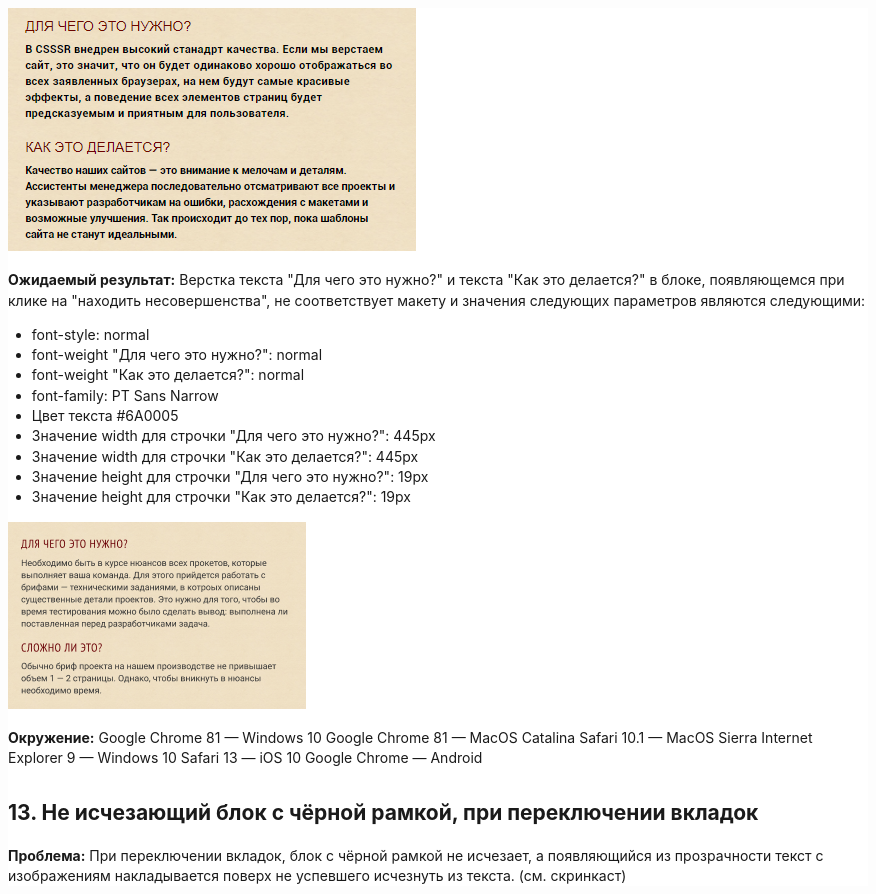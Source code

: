 ![Test%20task%20for%20CSSSR/Untitled%2022.png](Test%20task%20for%20CSSSR/Untitled%2022.png)

**Ожидаемый результат:** Верстка текста "Для чего это нужно?" и текста "Как это делается?" в блоке, появляющемся при клике на "находить несовершенства", не соответствует макету и значения следующих параметров являются следующими:

- font-style: normal
- font-weight "Для чего это нужно?": normal
- font-weight "Как это делается?": normal
- font-family: PT Sans Narrow
- Цвет текста #6A0005
- Значение width для строчки "Для чего это нужно?": 445px
- Значение width для строчки "Как это делается?": 445px
- Значение height для строчки "Для чего это нужно?": 19px
- Значение height для строчки "Как это делается?": 19px

![Test%20task%20for%20CSSSR/Untitled%2023.png](Test%20task%20for%20CSSSR/Untitled%2023.png)

**Окружение:** 
Google Chrome 81 — Windows 10
Google Chrome 81 — MacOS Catalina
Safari 10.1 — MacOS Sierra
Internet Explorer 9 — Windows 10
Safari 13 — iOS 10
Google Chrome — Android

## 13. Не исчезающий блок с чёрной рамкой, при переключении вкладок

**Проблема:** При переключении вкладок, блок с чёрной рамкой не исчезает, а появляющийся из прозрачности текст с изображениям накладывается поверх не успевшего исчезнуть из текста. (см. скринкаст)
